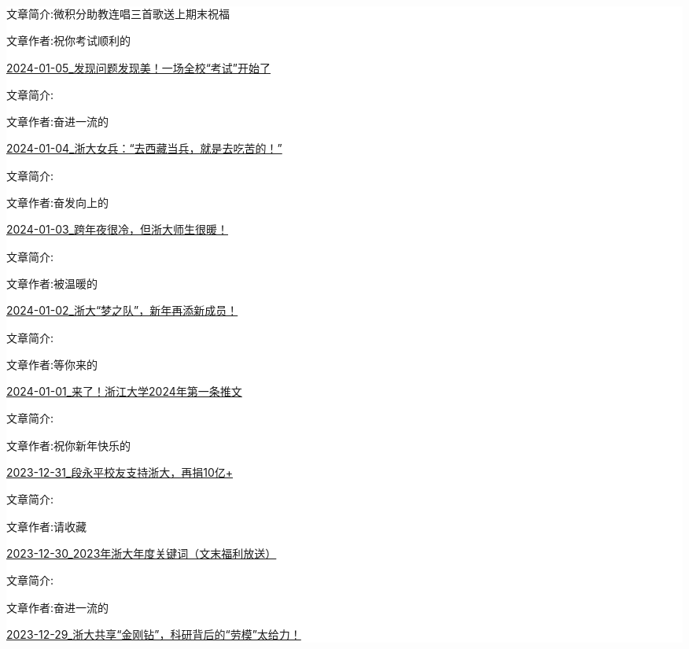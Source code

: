 文章简介:微积分助教连唱三首歌送上期末祝福

文章作者:祝你考试顺利的

[2024-01-05_发现问题发现美！一场全校“考试”开始了](http://mp.weixin.qq.com/s?__biz=MjM5NDgxNTQwNQ==&mid=2650891134&idx=1&sn=3a145462e5e998a0641ddfcb08be49da&chksm=bd77cfbc8a0046aa51de0ec82ed5d6fb642502449a2d8324dbb018fe5dd0291e6c849263c47c#rd)

文章简介:

文章作者:奋进一流的

[2024-01-04_浙大女兵：“去西藏当兵，就是去吃苦的！”](http://mp.weixin.qq.com/s?__biz=MjM5NDgxNTQwNQ==&mid=2650891065&idx=1&sn=07e9c74fc0b1bba36c0fe86525d69661&chksm=bd77cffb8a0046ed2a4e0a6c7564c6556f504ae7ee233ba8ec683792f195bd054aaba2234c28#rd)

文章简介:

文章作者:奋发向上的

[2024-01-03_跨年夜很冷，但浙大师生很暖！](http://mp.weixin.qq.com/s?__biz=MjM5NDgxNTQwNQ==&mid=2650890612&idx=1&sn=dad03406ec6c5d17fe5cf0979dc044d1&chksm=bd77cdb68a0044a0e41916c1fe4d15a3df76baccddb971892c8c90a54a62ada335eacf23e765#rd)

文章简介:

文章作者:被温暖的

[2024-01-02_浙大“梦之队”，新年再添新成员！](http://mp.weixin.qq.com/s?__biz=MjM5NDgxNTQwNQ==&mid=2650890528&idx=1&sn=3e4325d6525a34afba30060b3998e2d1&chksm=bd77cde28a0044f47b76d6d46557d42798af4ea1fd0824a7d8d7e5f274c149b0b80daf95d98f#rd)

文章简介:

文章作者:等你来的

[2024-01-01_来了！浙江大学2024年第一条推文](http://mp.weixin.qq.com/s?__biz=MjM5NDgxNTQwNQ==&mid=2650890513&idx=1&sn=83b70029b0bd0e2c18a4fa198ccf760d&chksm=bd77cdd38a0044c57c1526c50cc067366c658c0f776205fca0eb736b7243d1b3ada8cb6eb083#rd)

文章简介:

文章作者:祝你新年快乐的

[2023-12-31_段永平校友支持浙大，再捐10亿+](http://mp.weixin.qq.com/s?__biz=MjM5NDgxNTQwNQ==&mid=2650890291&idx=1&sn=581771bcd72d1a76f3daf2baf9dcdafa&chksm=bd77ccf18a0045e793698040334dba0b49a6f1f278b5af79a0586af55fa4fd807d2363396f64#rd)

文章简介:

文章作者:请收藏

[2023-12-30_2023年浙大年度关键词（文末福利放送）](http://mp.weixin.qq.com/s?__biz=MjM5NDgxNTQwNQ==&mid=2650890177&idx=1&sn=2c2eb3a68ce6b5866306777fe8ef3c36&chksm=bd77f3038a007a15920bb2b09da308eb87cad344516a375545cc1c59cb85080499996a324d84#rd)

文章简介:

文章作者:奋进一流的

[2023-12-29_浙大共享“金刚钻”，科研背后的“劳模”太给力！](http://mp.weixin.qq.com/s?__biz=MjM5NDgxNTQwNQ==&mid=2650890073&idx=1&sn=e63d7c4ff3470014176f88e0e42ae2f6&chksm=bd77f39b8a007a8d3a157af26c13bc4b20a0f27ce5a2201b447f7ed3302983e96ab25648e94a#rd)
